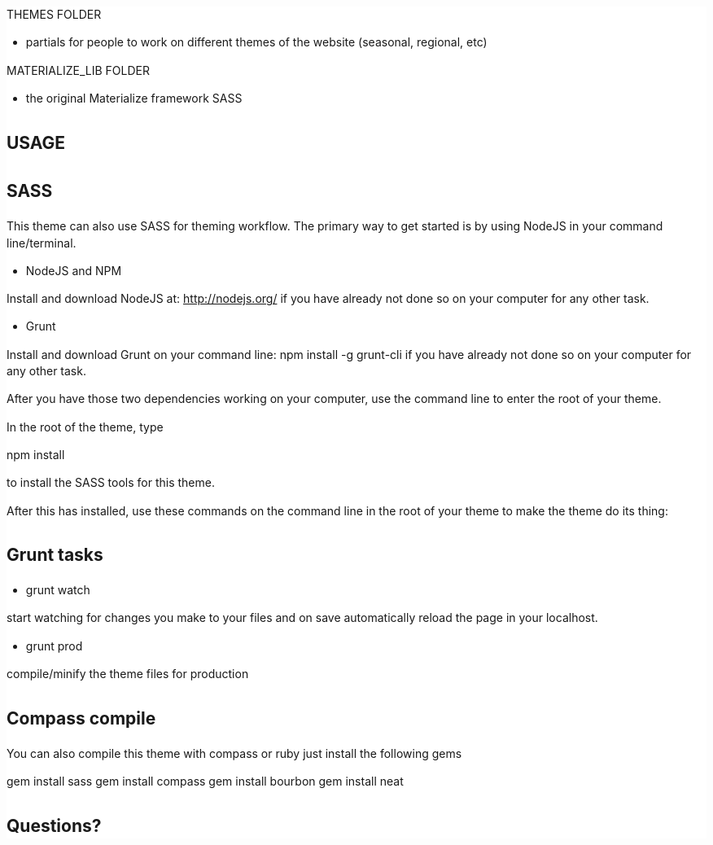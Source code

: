 THEMES FOLDER
- partials for people to work on different themes of the website (seasonal, regional, etc)

MATERIALIZE_LIB FOLDER
- the original Materialize framework SASS

USAGE
-----

SASS
-----

This theme can also use SASS for theming workflow.
The primary way to get started is by using NodeJS in your command line/terminal.

- NodeJS and NPM

Install and download NodeJS at: http://nodejs.org/ if you have already not done so on your computer for any other task.

- Grunt

Install and download Grunt on your command line: npm install -g grunt-cli if you have already not done so on your computer for any other task.

After you have those two dependencies working on your computer, use the command line to enter the root of your theme.

In the root of the theme, type

npm install

to install the SASS tools for this theme.

After this has installed, use these commands on the command line in the root of your theme to make the theme do its thing:

Grunt tasks
---------------------

- grunt watch

start watching for changes you make to your files and on save automatically reload the page in your localhost.

- grunt prod

compile/minify the theme files for production

Compass compile
---------------------

You can also compile this theme with compass or ruby just install the following gems

gem install sass
gem install compass
gem install bourbon
gem install neat


Questions?
----------

